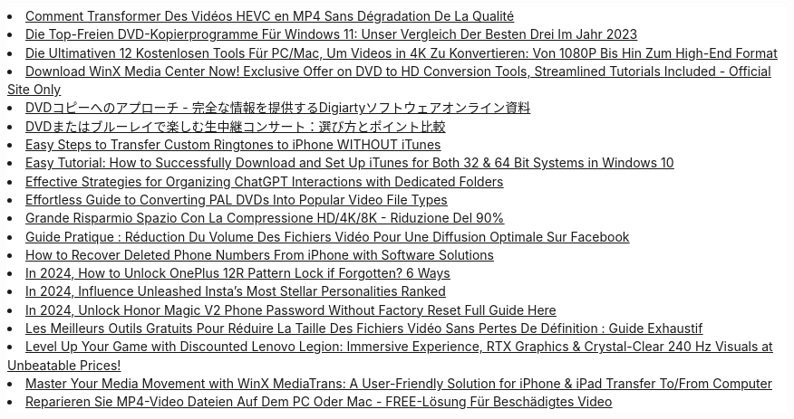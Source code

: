 <li><a href="https://discover-community.techidaily.com/comment-transformer-des-videos-hevc-en-mp4-sans-degradation-de-la-qualite/"><u>Comment Transformer Des Vidéos HEVC en MP4 Sans Dégradation De La Qualité</u></a></li>
<li><a href="https://discover-community.techidaily.com/die-top-freien-dvd-kopierprogramme-fur-windows-11-unser-vergleich-der-besten-drei-im-jahr-2023/"><u>Die Top-Freien DVD-Kopierprogramme Für Windows 11: Unser Vergleich Der Besten Drei Im Jahr 2023</u></a></li>
<li><a href="https://discover-community.techidaily.com/die-ultimativen-12-kostenlosen-tools-fur-pcmac-um-videos-in-4k-zu-konvertieren-von-1080p-bis-hin-zum-high-end-format/"><u>Die Ultimativen 12 Kostenlosen Tools Für PC/Mac, Um Videos in 4K Zu Konvertieren: Von 1080P Bis Hin Zum High-End Format</u></a></li>
<li><a href="https://discover-community.techidaily.com/download-winx-media-center-now-exclusive-offer-on-dvd-to-hd-conversion-tools-streamlined-tutorials-included-official-site-only/"><u>Download WinX Media Center Now! Exclusive Offer on DVD to HD Conversion Tools, Streamlined Tutorials Included - Official Site Only</u></a></li>
<li><a href="https://discover-community.techidaily.com/1725288412561-dvd-digiarty/"><u>DVDコピーへのアプローチ - 完全な情報を提供するDigiartyソフトウェアオンライン資料</u></a></li>
<li><a href="https://discover-community.techidaily.com/1725290173714-dvd/"><u>DVDまたはブルーレイで楽しむ生中継コンサート：選び方とポイント比較</u></a></li>
<li><a href="https://discover-community.techidaily.com/easy-steps-to-transfer-custom-ringtones-to-iphone-without-itunes/"><u>Easy Steps to Transfer Custom Ringtones to iPhone WITHOUT iTunes</u></a></li>
<li><a href="https://discover-community.techidaily.com/easy-tutorial-how-to-successfully-download-and-set-up-itunes-for-both-32-and-64-bit-systems-in-windows-10/"><u>Easy Tutorial: How to Successfully Download and Set Up iTunes for Both 32 & 64 Bit Systems in Windows 10</u></a></li>
<li><a href="https://tech-revival.techidaily.com/effective-strategies-for-organizing-chatgpt-interactions-with-dedicated-folders/"><u>Effective Strategies for Organizing ChatGPT Interactions with Dedicated Folders</u></a></li>
<li><a href="https://discover-community.techidaily.com/effortless-guide-to-converting-pal-dvds-into-popular-video-file-types/"><u>Effortless Guide to Converting PAL DVDs Into Popular Video File Types</u></a></li>
<li><a href="https://discover-community.techidaily.com/grande-risparmio-spazio-con-la-compressione-hd4k8k-riduzione-del-90/"><u>Grande Risparmio Spazio Con La Compressione HD/4K/8K - Riduzione Del 90%</u></a></li>
<li><a href="https://discover-community.techidaily.com/guide-pratique-reduction-du-volume-des-fichiers-video-pour-une-diffusion-optimale-sur-facebook/"><u>Guide Pratique : Réduction Du Volume Des Fichiers Vidéo Pour Une Diffusion Optimale Sur Facebook</u></a></li>
<li><a href="https://data-safeguard.techidaily.com/how-to-recover-deleted-phone-numbers-from-iphone-with-software-solutions/"><u>How to Recover Deleted Phone Numbers From iPhone with Software Solutions</u></a></li>
<li><a href="https://easy-unlock-android.techidaily.com/in-2024-how-to-unlock-oneplus-12r-pattern-lock-if-forgotten-6-ways-by-drfone-android/"><u>In 2024, How to Unlock OnePlus 12R Pattern Lock if Forgotten? 6 Ways</u></a></li>
<li><a href="https://instagram-clips.techidaily.com/in-2024-influence-unleashed-instas-most-stellar-personalities-ranked/"><u>In 2024, Influence Unleashed Insta’s Most Stellar Personalities Ranked</u></a></li>
<li><a href="https://unlock-android.techidaily.com/in-2024-unlock-honor-magic-v2-phone-password-without-factory-reset-full-guide-here-by-drfone-android/"><u>In 2024, Unlock Honor Magic V2 Phone Password Without Factory Reset Full Guide Here</u></a></li>
<li><a href="https://discover-community.techidaily.com/les-meilleurs-outils-gratuits-pour-reduire-la-taille-des-fichiers-video-sans-pertes-de-definition-guide-exhaustif/"><u>Les Meilleurs Outils Gratuits Pour Réduire La Taille Des Fichiers Vidéo Sans Pertes De Définition : Guide Exhaustif</u></a></li>
<li><a href="https://hardware-reviews.techidaily.com/level-up-your-game-with-discounted-lenovo-legion-immersive-experience-rtx-graphics-and-crystal-clear-240-hz-visuals-at-unbeatable-prices/"><u>Level Up Your Game with Discounted Lenovo Legion: Immersive Experience, RTX Graphics & Crystal-Clear 240 Hz Visuals at Unbeatable Prices!</u></a></li>
<li><a href="https://discover-community.techidaily.com/master-your-media-movement-with-winx-mediatrans-a-user-friendly-solution-for-iphone-and-ipad-transfer-tofrom-computer/"><u>Master Your Media Movement with WinX MediaTrans: A User-Friendly Solution for iPhone & iPad Transfer To/From Computer</u></a></li>
<li><a href="https://discover-community.techidaily.com/reparieren-sie-mp4-video-dateien-auf-dem-pc-oder-mac-free-losung-fur-beschadigtes-video/"><u>Reparieren Sie MP4-Video Dateien Auf Dem PC Oder Mac - FREE-Lösung Für Beschädigtes Video</u></a></li>